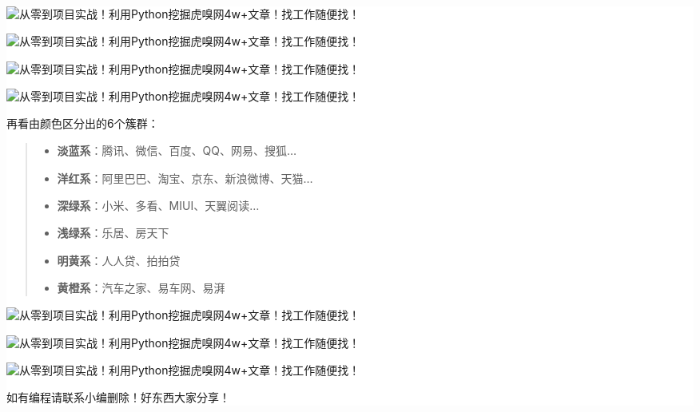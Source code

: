 ![从零到项目实战！利用Python挖掘虎嗅网4w+文章！找工作随便找！](http://p3.pstatp.com/large/pgc-image/1522821823983cf3ec0e272)

![从零到项目实战！利用Python挖掘虎嗅网4w+文章！找工作随便找！](http://p1.pstatp.com/large/pgc-image/1522821841111abbb36b224)

![从零到项目实战！利用Python挖掘虎嗅网4w+文章！找工作随便找！](http://p1.pstatp.com/large/pgc-image/15228218476118335941d99)

![从零到项目实战！利用Python挖掘虎嗅网4w+文章！找工作随便找！](http://p1.pstatp.com/large/pgc-image/15228218681277d9ad4d3ba)

再看由颜色区分出的6个簇群：

> * **淡蓝系**：腾讯、微信、百度、QQ、网易、搜狐…
>
> * **洋红系**：阿里巴巴、淘宝、京东、新浪微博、天猫…
>
> * **深绿系**：小米、多看、MIUI、天翼阅读…
>
> * **浅绿系**：乐居、房天下
>
> * **明黄系**：人人贷、拍拍贷
>
> * **黄橙系**：汽车之家、易车网、易湃
>

![从零到项目实战！利用Python挖掘虎嗅网4w+文章！找工作随便找！](http://p3.pstatp.com/large/pgc-image/15228218865864179433514)

![从零到项目实战！利用Python挖掘虎嗅网4w+文章！找工作随便找！](http://p3.pstatp.com/large/pgc-image/152282189488351683432b8)

![从零到项目实战！利用Python挖掘虎嗅网4w+文章！找工作随便找！](http://p3.pstatp.com/large/pgc-image/152282191408068fa3c5269)

如有编程请联系小编删除！好东西大家分享！
